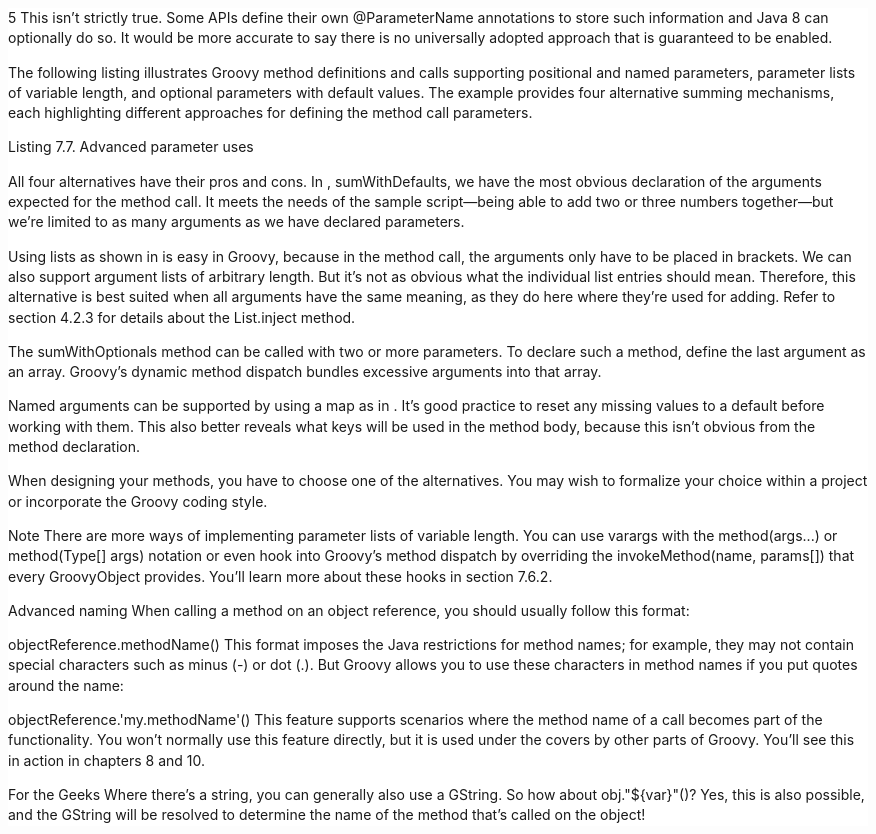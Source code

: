 5 This isn’t strictly true. Some APIs define their own @ParameterName annotations to store such information and Java 8 can optionally do so. It would be more accurate to say there is no universally adopted approach that is guaranteed to be enabled.

The following listing illustrates Groovy method definitions and calls supporting positional and named parameters, parameter lists of variable length, and optional parameters with default values. The example provides four alternative summing mechanisms, each highlighting different approaches for defining the method call parameters.

Listing 7.7. Advanced parameter uses




All four alternatives have their pros and cons. In , sumWithDefaults, we have the most obvious declaration of the arguments expected for the method call. It meets the needs of the sample script—being able to add two or three numbers together—but we’re limited to as many arguments as we have declared parameters.

Using lists as shown in  is easy in Groovy, because in the method call, the arguments only have to be placed in brackets. We can also support argument lists of arbitrary length. But it’s not as obvious what the individual list entries should mean. Therefore, this alternative is best suited when all arguments have the same meaning, as they do here where they’re used for adding. Refer to section 4.2.3 for details about the List.inject method.

The sumWithOptionals method  can be called with two or more parameters. To declare such a method, define the last argument as an array. Groovy’s dynamic method dispatch bundles excessive arguments into that array.

Named arguments can be supported by using a map as in . It’s good practice to reset any missing values to a default before working with them. This also better reveals what keys will be used in the method body, because this isn’t obvious from the method declaration.

When designing your methods, you have to choose one of the alternatives. You may wish to formalize your choice within a project or incorporate the Groovy coding style.

Note
There are more ways of implementing parameter lists of variable length. You can use varargs with the method(args...) or method(Type[] args) notation or even hook into Groovy’s method dispatch by overriding the invokeMethod(name, params[]) that every GroovyObject provides. You’ll learn more about these hooks in section 7.6.2.

Advanced naming
When calling a method on an object reference, you should usually follow this format:

objectReference.methodName()
This format imposes the Java restrictions for method names; for example, they may not contain special characters such as minus (-) or dot (.). But Groovy allows you to use these characters in method names if you put quotes around the name:

objectReference.'my.methodName'()
This feature supports scenarios where the method name of a call becomes part of the functionality. You won’t normally use this feature directly, but it is used under the covers by other parts of Groovy. You’ll see this in action in chapters 8 and 10.

For the Geeks
Where there’s a string, you can generally also use a GString. So how about obj."${var}"()? Yes, this is also possible, and the GString will be resolved to determine the name of the method that’s called on the object!
